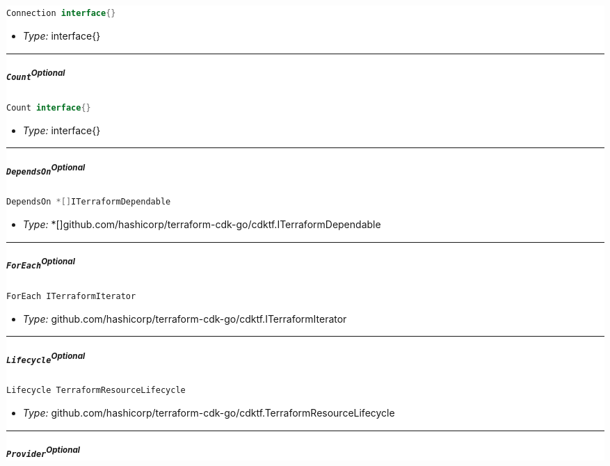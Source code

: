 ```go
Connection interface{}
```

- *Type:* interface{}

---

##### `Count`<sup>Optional</sup> <a name="Count" id="@cdktf/provider-opentelekomcloud.vpcBandwidthV2.VpcBandwidthV2Config.property.count"></a>

```go
Count interface{}
```

- *Type:* interface{}

---

##### `DependsOn`<sup>Optional</sup> <a name="DependsOn" id="@cdktf/provider-opentelekomcloud.vpcBandwidthV2.VpcBandwidthV2Config.property.dependsOn"></a>

```go
DependsOn *[]ITerraformDependable
```

- *Type:* *[]github.com/hashicorp/terraform-cdk-go/cdktf.ITerraformDependable

---

##### `ForEach`<sup>Optional</sup> <a name="ForEach" id="@cdktf/provider-opentelekomcloud.vpcBandwidthV2.VpcBandwidthV2Config.property.forEach"></a>

```go
ForEach ITerraformIterator
```

- *Type:* github.com/hashicorp/terraform-cdk-go/cdktf.ITerraformIterator

---

##### `Lifecycle`<sup>Optional</sup> <a name="Lifecycle" id="@cdktf/provider-opentelekomcloud.vpcBandwidthV2.VpcBandwidthV2Config.property.lifecycle"></a>

```go
Lifecycle TerraformResourceLifecycle
```

- *Type:* github.com/hashicorp/terraform-cdk-go/cdktf.TerraformResourceLifecycle

---

##### `Provider`<sup>Optional</sup> <a name="Provider" id="@cdktf/provider-opentelekomcloud.vpcBandwidthV2.VpcBandwidthV2Config.property.provider"></a>
